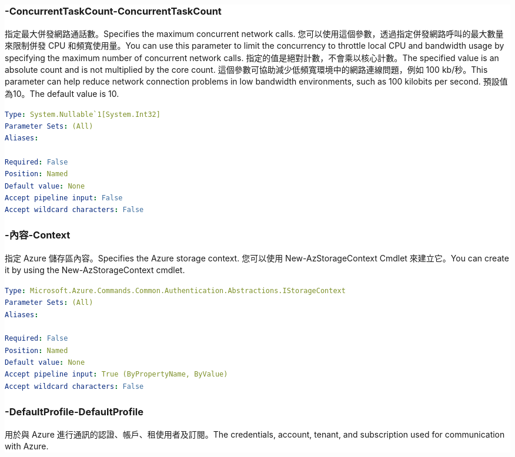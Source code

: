 ### <span data-ttu-id="1b45d-117">-ConcurrentTaskCount</span><span class="sxs-lookup"><span data-stu-id="1b45d-117">-ConcurrentTaskCount</span></span>
<span data-ttu-id="1b45d-118">指定最大併發網路通話數。</span><span class="sxs-lookup"><span data-stu-id="1b45d-118">Specifies the maximum concurrent network calls.</span></span>
<span data-ttu-id="1b45d-119">您可以使用這個參數，透過指定併發網路呼叫的最大數量來限制併發 CPU 和頻寬使用量。</span><span class="sxs-lookup"><span data-stu-id="1b45d-119">You can use this parameter to limit the concurrency to throttle local CPU and bandwidth usage by specifying the maximum number of concurrent network calls.</span></span>
<span data-ttu-id="1b45d-120">指定的值是絕對計數，不會乘以核心計數。</span><span class="sxs-lookup"><span data-stu-id="1b45d-120">The specified value is an absolute count and is not multiplied by the core count.</span></span>
<span data-ttu-id="1b45d-121">這個參數可協助減少低頻寬環境中的網路連線問題，例如 100 kb/秒。</span><span class="sxs-lookup"><span data-stu-id="1b45d-121">This parameter can help reduce network connection problems in low bandwidth environments, such as 100 kilobits per second.</span></span>
<span data-ttu-id="1b45d-122">預設值為10。</span><span class="sxs-lookup"><span data-stu-id="1b45d-122">The default value is 10.</span></span>

```yaml
Type: System.Nullable`1[System.Int32]
Parameter Sets: (All)
Aliases:

Required: False
Position: Named
Default value: None
Accept pipeline input: False
Accept wildcard characters: False
```

### <span data-ttu-id="1b45d-123">-內容</span><span class="sxs-lookup"><span data-stu-id="1b45d-123">-Context</span></span>
<span data-ttu-id="1b45d-124">指定 Azure 儲存區內容。</span><span class="sxs-lookup"><span data-stu-id="1b45d-124">Specifies the Azure storage context.</span></span>
<span data-ttu-id="1b45d-125">您可以使用 New-AzStorageContext Cmdlet 來建立它。</span><span class="sxs-lookup"><span data-stu-id="1b45d-125">You can create it by using the New-AzStorageContext cmdlet.</span></span>

```yaml
Type: Microsoft.Azure.Commands.Common.Authentication.Abstractions.IStorageContext
Parameter Sets: (All)
Aliases:

Required: False
Position: Named
Default value: None
Accept pipeline input: True (ByPropertyName, ByValue)
Accept wildcard characters: False
```

### <span data-ttu-id="1b45d-126">-DefaultProfile</span><span class="sxs-lookup"><span data-stu-id="1b45d-126">-DefaultProfile</span></span>
<span data-ttu-id="1b45d-127">用於與 Azure 進行通訊的認證、帳戶、租使用者及訂閱。</span><span class="sxs-lookup"><span data-stu-id="1b45d-127">The credentials, account, tenant, and subscription used for communication with Azure.</span></span>
